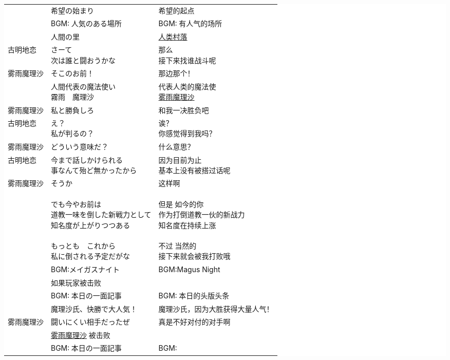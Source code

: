 <table><tbody><tr class="tt-remark" id="Stage_3-1" data-pos="&#91;&quot;Stage 3&quot;,1&#93;"><td id="" class="tt-remark" lang="zh"><div class="poem"></div></td><td class="tt-ja" lang="ja"><div class="poem">希望の始まり</div></td><td class="tt-zh" lang="zh"><div class="poem">希望的起点</div></td></tr><tr class="tt-bgm" id="Stage_3-2" data-pos="&#91;&quot;Stage 3&quot;,2&#93;"><td id="" class="tt-bgm" lang="zh"><div class="poem"></div></td><td class="tt-ja" lang="ja"><div class="poem"><span lang="zh">BGM:</span> 人気のある場所</div></td><td class="tt-zh" lang="zh"><div class="poem">BGM: 有人气的场所</div></td></tr><tr class="tt-header" id="Stage_3-3" data-pos="&#91;&quot;Stage 3&quot;,3&#93;"><td id="" class="tt-h" lang="zh"><div class="poem"></div></td><td class="tt-ja" lang="ja"><div class="poem">人間の里</div></td><td class="tt-zh" lang="zh"><div class="poem"><a href="./人类村落.md" title="人类村落">人类村落</a></div></td></tr><tr class="tt-content" id="Stage_3-4" data-pos="&#91;&quot;Stage 3&quot;,4&#93;"><td id="古明地恋" class="tt-char" lang="zh"><div class="poem">古明地恋</div></td><td class="tt-ja" lang="ja"><div class="poem">さーて<br>次は誰と闘おうかな</div></td><td class="tt-zh" lang="zh"><div class="poem">那么<br>接下来找谁战斗呢</div></td></tr><tr class="tt-content" id="Stage_3-5" data-pos="&#91;&quot;Stage 3&quot;,5&#93;"><td id="雾雨魔理沙" class="tt-char" lang="zh"><div class="poem">雾雨魔理沙</div></td><td class="tt-ja" lang="ja"><div class="poem">そこのお前！</div></td><td class="tt-zh" lang="zh"><div class="poem">那边那个！</div></td></tr><tr class="tt-name" id="Stage_3-6" data-pos="&#91;&quot;Stage 3&quot;,6&#93;"><td id="" class="tt-name" lang="zh"><div class="poem"></div></td><td class="tt-ja" lang="ja"><div class="poem">人間代表の魔法使い<br>霧雨　魔理沙</div></td><td class="tt-zh" lang="zh"><div class="poem">代表人类的魔法使<br><a href="./雾雨魔理沙.md" title="雾雨魔理沙">雾雨魔理沙</a></div></td></tr><tr class="tt-content" id="Stage_3-7" data-pos="&#91;&quot;Stage 3&quot;,7&#93;"><td id="雾雨魔理沙" class="tt-char" lang="zh"><div class="poem">雾雨魔理沙</div></td><td class="tt-ja" lang="ja"><div class="poem">私と勝負しろ</div></td><td class="tt-zh" lang="zh"><div class="poem">和我一决胜负吧</div></td></tr><tr class="tt-content" id="Stage_3-8" data-pos="&#91;&quot;Stage 3&quot;,8&#93;"><td id="古明地恋" class="tt-char" lang="zh"><div class="poem">古明地恋</div></td><td class="tt-ja" lang="ja"><div class="poem">え？<br>私が判るの？</div></td><td class="tt-zh" lang="zh"><div class="poem">诶？<br>你感觉得到我吗？</div></td></tr><tr class="tt-content" id="Stage_3-9" data-pos="&#91;&quot;Stage 3&quot;,9&#93;"><td id="雾雨魔理沙" class="tt-char" lang="zh"><div class="poem">雾雨魔理沙</div></td><td class="tt-ja" lang="ja"><div class="poem">どういう意味だ？</div></td><td class="tt-zh" lang="zh"><div class="poem">什么意思？</div></td></tr><tr class="tt-content" id="Stage_3-10" data-pos="&#91;&quot;Stage 3&quot;,10&#93;"><td id="古明地恋" class="tt-char" lang="zh"><div class="poem">古明地恋</div></td><td class="tt-ja" lang="ja"><div class="poem">今まで話しかけられる<br>事なんて殆ど無かったから</div></td><td class="tt-zh" lang="zh"><div class="poem">因为目前为止<br>基本上没有被搭过话呢</div></td></tr><tr class="tt-content" id="Stage_3-11" data-pos="&#91;&quot;Stage 3&quot;,11&#93;"><td id="雾雨魔理沙" class="tt-char" lang="zh"><div class="poem">雾雨魔理沙</div></td><td class="tt-ja" lang="ja"><div class="poem">そうか<br><br>でも今やお前は<br>道教一味を倒した新戦力として<br>知名度が上がりつつある<br><br>もっとも　これから<br>私に倒される予定だがな</div></td><td class="tt-zh" lang="zh"><div class="poem">这样啊<br><br>但是 如今的你<br>作为打倒道教一伙的新战力<br>知名度在持续上涨<br><br>不过 当然的<br>接下来就会被我打败哦</div></td></tr><tr class="tt-bgm" id="Stage_3-12" data-pos="&#91;&quot;Stage 3&quot;,12&#93;"><td id="" class="tt-bgm" lang="zh"><div class="poem"></div></td><td class="tt-ja" lang="ja"><div class="poem"><span lang="zh">BGM:</span>メイガスナイト</div></td><td class="tt-zh" lang="zh"><div class="poem">BGM:Magus Night</div></td></tr><tr class="tt-status-header" id="Stage_3-13" data-pos="&#91;&quot;Stage 3&quot;,13&#93;"><td class="tt-s" lang="zh"><div class="poem"></div></td><td colspan="2" class="tt-status" lang="zh"><div class="poem">如果玩家被击败</div></td></tr><tr class="tt-bgm" id="Stage_3-14" data-pos="&#91;&quot;Stage 3&quot;,14&#93;"><td id="" class="tt-bgm" lang="zh"><div class="poem"></div></td><td class="tt-ja" lang="ja"><div class="poem"><span lang="zh">BGM:</span> 本日の一面記事</div></td><td class="tt-zh" lang="zh"><div class="poem">BGM: 本日的头版头条</div></td></tr><tr class="tt-header" id="Stage_3-15" data-pos="&#91;&quot;Stage 3&quot;,15&#93;"><td id="" class="tt-h" lang="zh"><div class="poem"></div></td><td class="tt-ja" lang="ja"><div class="poem">魔理沙氏、快勝で大人気！</div></td><td class="tt-zh" lang="zh"><div class="poem">魔理沙氏，因为大胜获得大量人气！</div></td></tr><tr class="tt-content" id="Stage_3-16" data-pos="&#91;&quot;Stage 3&quot;,16&#93;"><td id="雾雨魔理沙" class="tt-char" lang="zh"><div class="poem">雾雨魔理沙</div></td><td class="tt-ja" lang="ja"><div class="poem">闘いにくい相手だったぜ</div></td><td class="tt-zh" lang="zh"><div class="poem">真是不好对付的对手啊</div></td></tr><tr class="tt-status-header" id="Stage_3-17" data-pos="&#91;&quot;Stage 3&quot;,17&#93;"><td class="tt-s" lang="zh"><div class="poem"></div></td><td colspan="2" class="tt-status" lang="zh"><div class="poem"><a href="./雾雨魔理沙.md" title="雾雨魔理沙">雾雨魔理沙</a> 被击败</div></td></tr><tr class="tt-bgm" id="Stage_3-18" data-pos="&#91;&quot;Stage 3&quot;,18&#93;"><td id="" class="tt-bgm" lang="zh"><div class="poem"></div></td><td class="tt-ja" lang="ja"><div class="poem"><span lang="zh">BGM:</span> 本日の一面記事</div></td><td class="tt-zh" lang="zh"><div class="poem">BGM:
